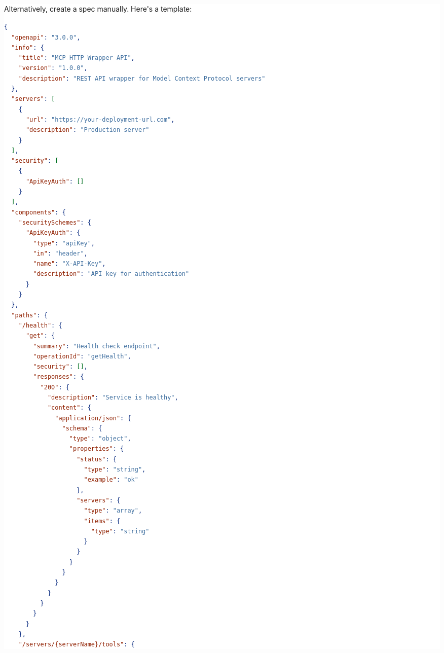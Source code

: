 Alternatively, create a spec manually. Here's a template:

```json
{
  "openapi": "3.0.0",
  "info": {
    "title": "MCP HTTP Wrapper API",
    "version": "1.0.0",
    "description": "REST API wrapper for Model Context Protocol servers"
  },
  "servers": [
    {
      "url": "https://your-deployment-url.com",
      "description": "Production server"
    }
  ],
  "security": [
    {
      "ApiKeyAuth": []
    }
  ],
  "components": {
    "securitySchemes": {
      "ApiKeyAuth": {
        "type": "apiKey",
        "in": "header",
        "name": "X-API-Key",
        "description": "API key for authentication"
      }
    }
  },
  "paths": {
    "/health": {
      "get": {
        "summary": "Health check endpoint",
        "operationId": "getHealth",
        "security": [],
        "responses": {
          "200": {
            "description": "Service is healthy",
            "content": {
              "application/json": {
                "schema": {
                  "type": "object",
                  "properties": {
                    "status": {
                      "type": "string",
                      "example": "ok"
                    },
                    "servers": {
                      "type": "array",
                      "items": {
                        "type": "string"
                      }
                    }
                  }
                }
              }
            }
          }
        }
      }
    },
    "/servers/{serverName}/tools": {
```
